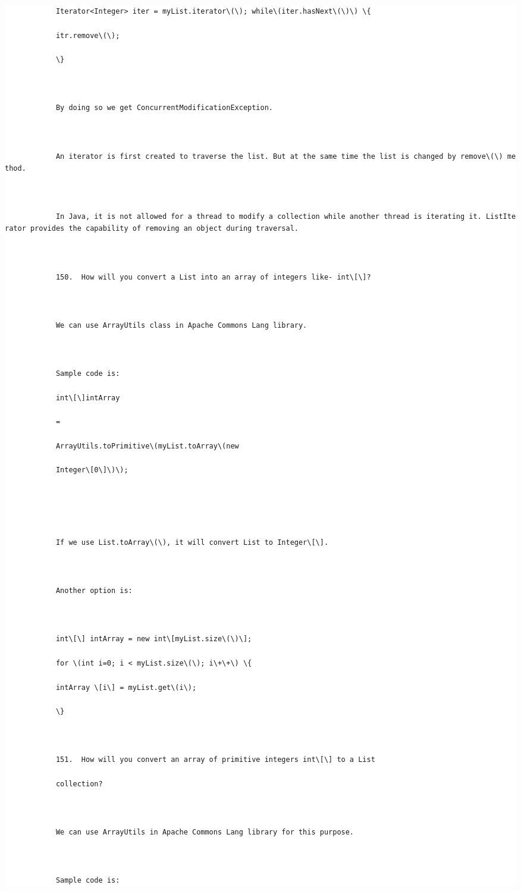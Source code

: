                 Iterator<Integer> iter = myList.iterator\(\); while\(iter.hasNext\(\)\) \{
                
                itr.remove\(\); 
                
                \}
                
                
                
                By doing so we get ConcurrentModificationException. 
                
                
                
                An iterator is first created to traverse the list. But at the same time the list is changed by remove\(\) method. 
                
                
                
                In Java, it is not allowed for a thread to modify a collection while another thread is iterating it. ListIterator provides the capability of removing an object during traversal. 
                
                
                
                150.  How will you convert a List into an array of integers like- int\[\]? 
                
                
                
                We can use ArrayUtils class in Apache Commons Lang library. 
                
                
                
                Sample code is:
                
                int\[\]intArray 
                
                = 
                
                ArrayUtils.toPrimitive\(myList.toArray\(new
                
                Integer\[0\]\)\); 
                
                
                
                
                
                If we use List.toArray\(\), it will convert List to Integer\[\]. 
                
                
                
                Another option is:
                
                
                
                int\[\] intArray = new int\[myList.size\(\)\]; 
                
                for \(int i=0; i < myList.size\(\); i\+\+\) \{
                
                intArray \[i\] = myList.get\(i\); 
                
                \}
                
                
                
                151.  How will you convert an array of primitive integers int\[\] to a List
                
                collection? 
                
                
                
                We can use ArrayUtils in Apache Commons Lang library for this purpose. 
                
                
                
                Sample code is:
                